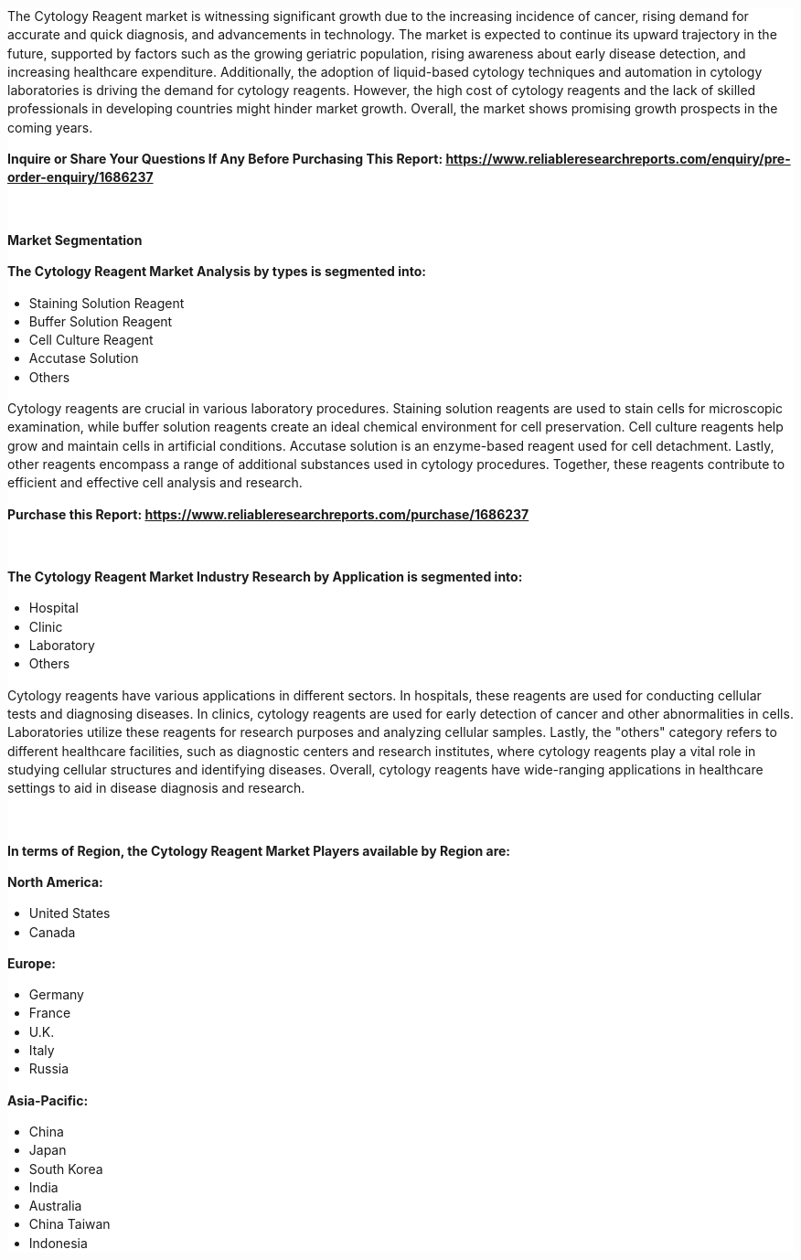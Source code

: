 <p><p>The Cytology Reagent market is witnessing significant growth due to the increasing incidence of cancer, rising demand for accurate and quick diagnosis, and advancements in technology. The market is expected to continue its upward trajectory in the future, supported by factors such as the growing geriatric population, rising awareness about early disease detection, and increasing healthcare expenditure. Additionally, the adoption of liquid-based cytology techniques and automation in cytology laboratories is driving the demand for cytology reagents. However, the high cost of cytology reagents and the lack of skilled professionals in developing countries might hinder market growth. Overall, the market shows promising growth prospects in the coming years.</p></p>
<p><strong>Inquire or Share Your Questions If Any Before Purchasing This Report: <a href="https://www.reliableresearchreports.com/enquiry/pre-order-enquiry/1686237">https://www.reliableresearchreports.com/enquiry/pre-order-enquiry/1686237</a></strong></p>
<p>&nbsp;</p>
<p><strong>Market Segmentation</strong></p>
<p><strong>The Cytology Reagent Market Analysis by types is segmented into:</strong></p>
<p><ul><li>Staining Solution Reagent</li><li>Buffer Solution Reagent</li><li>Cell Culture Reagent</li><li>Accutase Solution</li><li>Others</li></ul></p>
<p><p>Cytology reagents are crucial in various laboratory procedures. Staining solution reagents are used to stain cells for microscopic examination, while buffer solution reagents create an ideal chemical environment for cell preservation. Cell culture reagents help grow and maintain cells in artificial conditions. Accutase solution is an enzyme-based reagent used for cell detachment. Lastly, other reagents encompass a range of additional substances used in cytology procedures. Together, these reagents contribute to efficient and effective cell analysis and research.</p></p>
<p><strong>Purchase this Report:&nbsp;<a href="https://www.reliableresearchreports.com/purchase/1686237">https://www.reliableresearchreports.com/purchase/1686237</a></strong></p>
<p>&nbsp;</p>
<p><strong>The Cytology Reagent Market Industry Research by Application is segmented into:</strong></p>
<p><ul><li>Hospital</li><li>Clinic</li><li>Laboratory</li><li>Others</li></ul></p>
<p><p>Cytology reagents have various applications in different sectors. In hospitals, these reagents are used for conducting cellular tests and diagnosing diseases. In clinics, cytology reagents are used for early detection of cancer and other abnormalities in cells. Laboratories utilize these reagents for research purposes and analyzing cellular samples. Lastly, the "others" category refers to different healthcare facilities, such as diagnostic centers and research institutes, where cytology reagents play a vital role in studying cellular structures and identifying diseases. Overall, cytology reagents have wide-ranging applications in healthcare settings to aid in disease diagnosis and research.</p></p>
<p>&nbsp;</p>
<p><strong>In terms of Region, the Cytology Reagent Market Players available by Region are:</strong></p>
<p>
    <p> <strong> North America: </strong>
        <ul>
            <li>United States</li>
            <li>Canada</li>
        </ul>
        </p> 
    <p> <strong> Europe: </strong>
        <ul>
            <li>Germany</li>
            <li>France</li>
            <li>U.K.</li>
            <li>Italy</li>
            <li>Russia</li>
        </ul>
        </p> 
    <p> <strong> Asia-Pacific: </strong>
        <ul>
            <li>China</li>
            <li>Japan</li>
            <li>South Korea</li>
            <li>India</li>
            <li>Australia</li>
            <li>China Taiwan</li>
            <li>Indonesia</li>